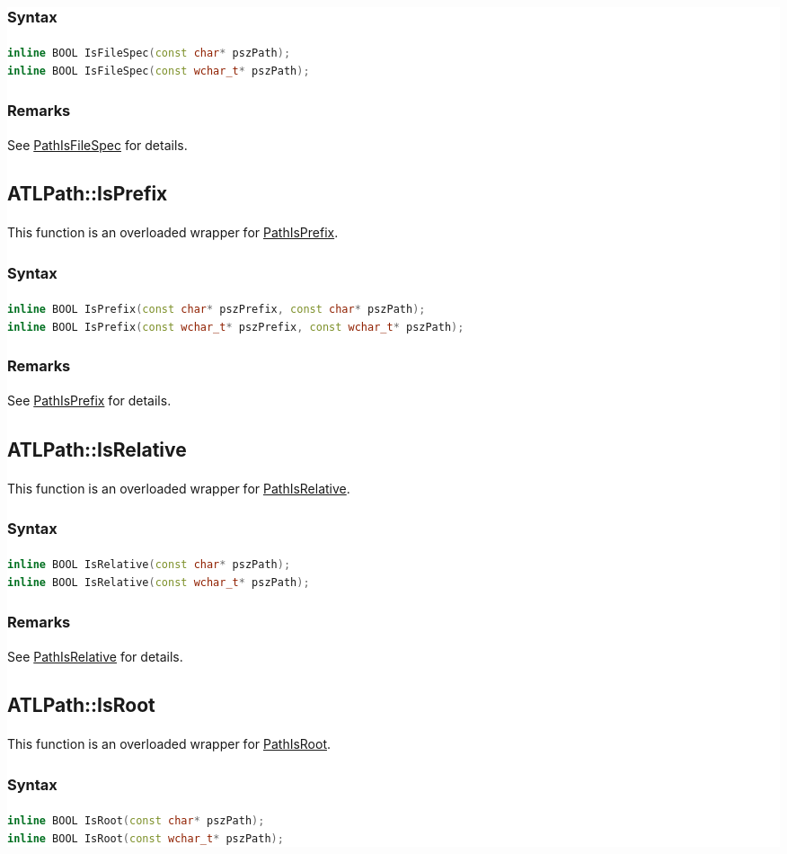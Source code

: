 ### Syntax

```cpp
inline BOOL IsFileSpec(const char* pszPath);
inline BOOL IsFileSpec(const wchar_t* pszPath);
```

### Remarks

See [PathIsFileSpec](/windows/win32/api/shlwapi/nf-shlwapi-pathisfilespecw) for details.

## <a name="isprefix"></a> ATLPath::IsPrefix

This function is an overloaded wrapper for [PathIsPrefix](/windows/win32/api/shlwapi/nf-shlwapi-pathisprefixw).

### Syntax

```cpp
inline BOOL IsPrefix(const char* pszPrefix, const char* pszPath);
inline BOOL IsPrefix(const wchar_t* pszPrefix, const wchar_t* pszPath);
```

### Remarks

See [PathIsPrefix](/windows/win32/api/shlwapi/nf-shlwapi-pathisprefixw) for details.

## <a name="isrelative"></a> ATLPath::IsRelative

This function is an overloaded wrapper for [PathIsRelative](/windows/win32/api/shlwapi/nf-shlwapi-pathisrelativew).

### Syntax

```cpp
inline BOOL IsRelative(const char* pszPath);
inline BOOL IsRelative(const wchar_t* pszPath);
```

### Remarks

See [PathIsRelative](/windows/win32/api/shlwapi/nf-shlwapi-pathisrelativew) for details.

## <a name="isroot"></a> ATLPath::IsRoot

This function is an overloaded wrapper for [PathIsRoot](/windows/win32/api/shlwapi/nf-shlwapi-pathisrootw).

### Syntax

```cpp
inline BOOL IsRoot(const char* pszPath);
inline BOOL IsRoot(const wchar_t* pszPath);
```
